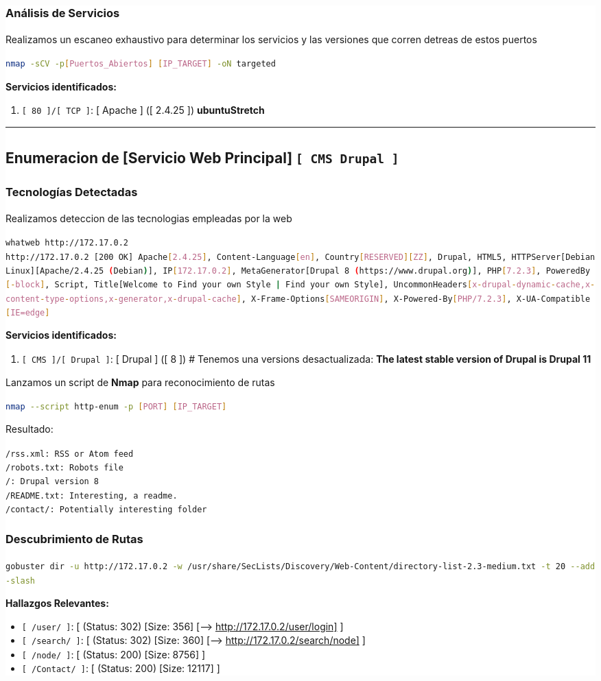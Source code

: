 ### Análisis de Servicios
Realizamos un escaneo exhaustivo para determinar los servicios y las versiones que corren detreas de estos puertos
```bash
nmap -sCV -p[Puertos_Abiertos] [IP_TARGET] -oN targeted
```

**Servicios identificados:**
1. `[ 80 ]/[ TCP ]`: [ Apache ] ([ 2.4.25 ]) **ubuntuStretch**
---

## Enumeracion de [Servicio Web  Principal] `[ CMS Drupal ]`
### Tecnologías Detectadas
Realizamos deteccion de las tecnologias empleadas por la web
```bash
whatweb http://172.17.0.2
http://172.17.0.2 [200 OK] Apache[2.4.25], Content-Language[en], Country[RESERVED][ZZ], Drupal, HTML5, HTTPServer[Debian Linux][Apache/2.4.25 (Debian)], IP[172.17.0.2], MetaGenerator[Drupal 8 (https://www.drupal.org)], PHP[7.2.3], PoweredBy[-block], Script, Title[Welcome to Find your own Style | Find your own Style], UncommonHeaders[x-drupal-dynamic-cache,x-content-type-options,x-generator,x-drupal-cache], X-Frame-Options[SAMEORIGIN], X-Powered-By[PHP/7.2.3], X-UA-Compatible[IE=edge]
```

**Servicios identificados:**
1. `[ CMS ]/[ Drupal ]`: [ Drupal ] ([ 8 ]) # Tenemos una versions desactualizada: **The latest stable version of Drupal is Drupal 11**

Lanzamos un script de **Nmap** para reconocimiento de rutas
```bash
nmap --script http-enum -p [PORT] [IP_TARGET]
```

Resultado:
```bash
/rss.xml: RSS or Atom feed
/robots.txt: Robots file
/: Drupal version 8 
/README.txt: Interesting, a readme.
/contact/: Potentially interesting folder
```
### Descubrimiento de Rutas
```bash
gobuster dir -u http://172.17.0.2 -w /usr/share/SecLists/Discovery/Web-Content/directory-list-2.3-medium.txt -t 20 --add-slash
```

**Hallazgos Relevantes:**
- `[ /user/ ]`: [ (Status: 302) [Size: 356] [--> http://172.17.0.2/user/login] ]
- `[ /search/ ]`: [ (Status: 302) [Size: 360] [--> http://172.17.0.2/search/node] ]
- `[ /node/ ]`: [ (Status: 200) [Size: 8756] ]
- `[ /Contact/ ]`: [ (Status: 200) [Size: 12117] ]
